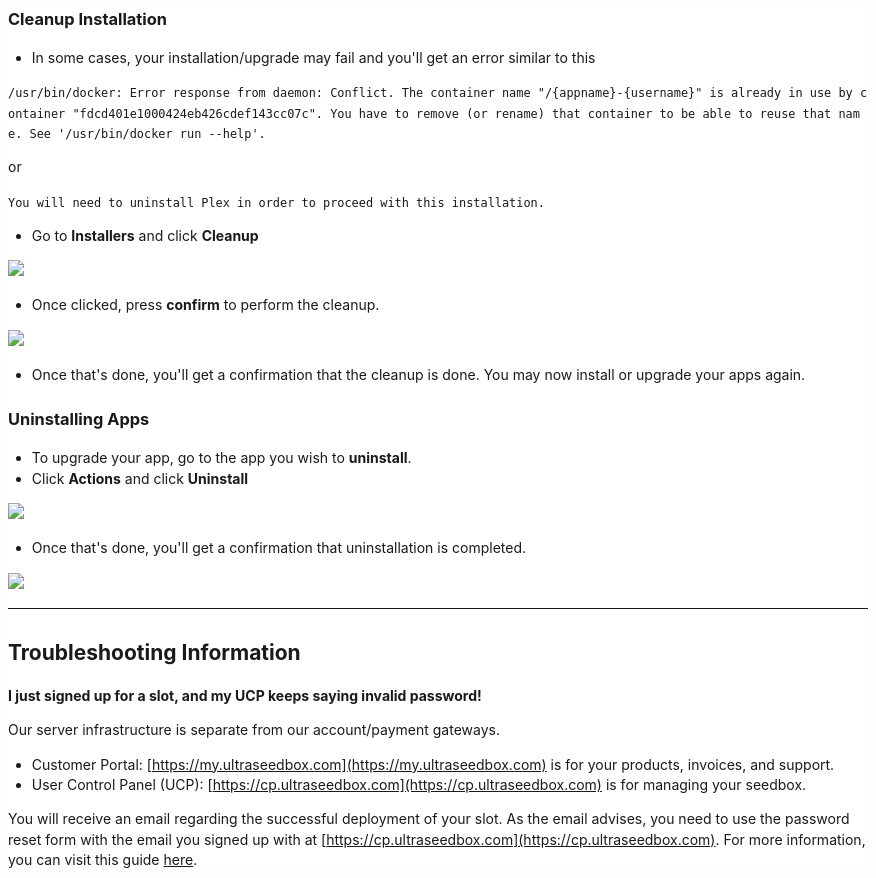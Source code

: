 ### Cleanup Installation

* In some cases, your installation/upgrade may fail and you'll get an error similar to this

```
/usr/bin/docker: Error response from daemon: Conflict. The container name "/{appname}-{username}" is already in use by container "fdcd401e1000424eb426cdef143cc07c". You have to remove (or rename) that container to be able to reuse that name. See '/usr/bin/docker run --help'.
```

or

```
You will need to uninstall Plex in order to proceed with this installation.
```

* Go to **Installers** and click **Cleanup**

![](https://docs.usbx.me/uploads/images/gallery/2020-06/image-1592031962065.png)

* Once clicked, press **confirm** to perform the cleanup.

![](https://docs.usbx.me/uploads/images/gallery/2020-06/image-1592032210916.png)

* Once that's done, you'll get a confirmation that the cleanup is done. You may now install or upgrade your apps again.


### Uninstalling Apps

* To upgrade your app, go to the app you wish to **uninstall**.
* Click **Actions** and click **Uninstall**

![](https://docs.usbx.me/uploads/images/gallery/2020-06/image-1592034620033.png)

* Once that's done, you'll get a confirmation that uninstallation is completed.

![](https://docs.usbx.me/uploads/images/gallery/2020-06/image-1592034656048.png)

***

## Troubleshooting Information

**I just signed up for a slot, and my UCP keeps saying invalid password!**

Our server infrastructure is separate from our account/payment gateways.

* Customer Portal: [https://my.ultraseedbox.com](https://my.ultraseedbox.com) is for your products, invoices, and support.
* User Control Panel (UCP): [https://cp.ultraseedbox.com](https://cp.ultraseedbox.com) is for managing your seedbox.

You will receive an email regarding the successful deployment of your slot. As the email advises, you need to use the password reset form with the email you signed up with at [https://cp.ultraseedbox.com](https://cp.ultraseedbox.com). For more information, you can visit this guide [here](https://docs.usbx.me/link/171#bkmrk-resetting-the-ucp-pa).
